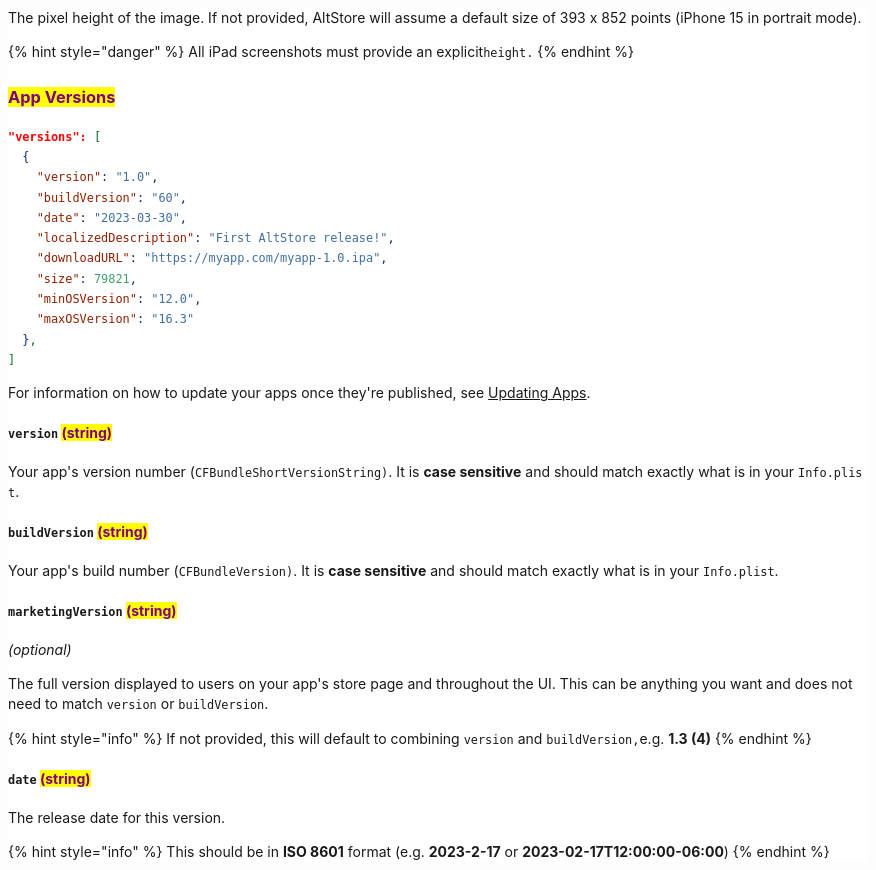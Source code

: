 The pixel height of the image. If not provided, AltStore will assume a default size of 393 x 852 points (iPhone 15 in portrait mode).&#x20;

{% hint style="danger" %}
All iPad screenshots must provide an explicit`height.`
{% endhint %}



### <mark style="color:purple;">App Versions</mark>

```json
"versions": [
  {
    "version": "1.0",
    "buildVersion": "60",
    "date": "2023-03-30",
    "localizedDescription": "First AltStore release!",
    "downloadURL": "https://myapp.com/myapp-1.0.ipa",
    "size": 79821,
    "minOSVersion": "12.0",
    "maxOSVersion": "16.3"
  },
]
```

For information on how to update your apps once they're published, see [Updating Apps](updating-apps.md).

#### `version` <mark style="color:purple;">(string)</mark>

Your app's version number (`CFBundleShortVersionString)`. It is **case sensitive** and should match exactly what is in your `Info.plist`.

#### `buildVersion` <mark style="color:purple;">(string)</mark>

Your app's build number (`CFBundleVersion)`. It is **case sensitive** and should match exactly what is in your `Info.plist`.

#### `marketingVersion` <mark style="color:purple;">(string)</mark>

_(optional)_

The full version displayed to users on your app's store page and throughout the UI. This can be anything you want and does not need to match `version` or `buildVersion`.

{% hint style="info" %}
If not provided, this will default to combining `version` and `buildVersion,`e.g. **1.3 (4)**
{% endhint %}

#### `date` <mark style="color:purple;">(string)</mark>

The release date for this version.&#x20;

{% hint style="info" %}
This should be in **ISO 8601** format (e.g. **2023-2-17** or **2023-02-17T12:00:00-06:00**)
{% endhint %}

